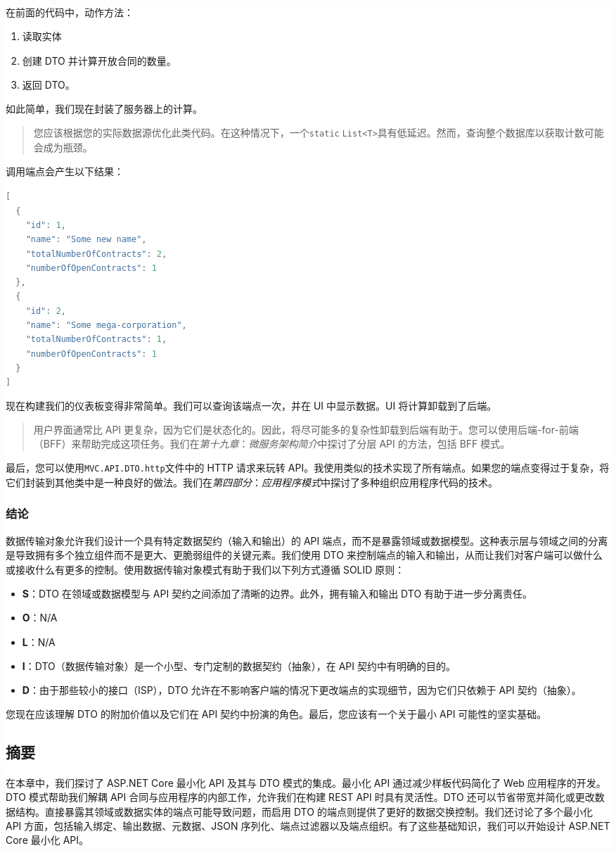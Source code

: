 在前面的代码中，动作方法：

1.  读取实体

1.  创建 DTO 并计算开放合同的数量。

1.  返回 DTO。

如此简单，我们现在封装了服务器上的计算。

> 您应该根据您的实际数据源优化此类代码。在这种情况下，一个`static` `List<T>`具有低延迟。然而，查询整个数据库以获取计数可能会成为瓶颈。

调用端点会产生以下结果：

```cs
[
  {
    "id": 1,
    "name": "Some new name",
    "totalNumberOfContracts": 2,
    "numberOfOpenContracts": 1
  },
  {
    "id": 2,
    "name": "Some mega-corporation",
    "totalNumberOfContracts": 1,
    "numberOfOpenContracts": 1
  }
]
```

现在构建我们的仪表板变得非常简单。我们可以查询该端点一次，并在 UI 中显示数据。UI 将计算卸载到了后端。

> 用户界面通常比 API 更复杂，因为它们是状态化的。因此，将尽可能多的复杂性卸载到后端有助于。您可以使用后端-for-前端（BFF）来帮助完成这项任务。我们在*第十九章*：*微服务架构简介*中探讨了分层 API 的方法，包括 BFF 模式。

最后，您可以使用`MVC.API.DTO.http`文件中的 HTTP 请求来玩转 API。我使用类似的技术实现了所有端点。如果您的端点变得过于复杂，将它们封装到其他类中是一种良好的做法。我们在*第四部分*：*应用程序模式*中探讨了多种组织应用程序代码的技术。

### 结论

数据传输对象允许我们设计一个具有特定数据契约（输入和输出）的 API 端点，而不是暴露领域或数据模型。这种表示层与领域之间的分离是导致拥有多个独立组件而不是更大、更脆弱组件的关键元素。我们使用 DTO 来控制端点的输入和输出，从而让我们对客户端可以做什么或接收什么有更多的控制。使用数据传输对象模式有助于我们以下列方式遵循 SOLID 原则：

+   **S**：DTO 在领域或数据模型与 API 契约之间添加了清晰的边界。此外，拥有输入和输出 DTO 有助于进一步分离责任。

+   **O**：N/A

+   **L**：N/A

+   **I**：DTO（数据传输对象）是一个小型、专门定制的数据契约（抽象），在 API 契约中有明确的目的。

+   **D**：由于那些较小的接口（ISP），DTO 允许在不影响客户端的情况下更改端点的实现细节，因为它们只依赖于 API 契约（抽象）。

您现在应该理解 DTO 的附加价值以及它们在 API 契约中扮演的角色。最后，您应该有一个关于最小 API 可能性的坚实基础。

## 摘要

在本章中，我们探讨了 ASP.NET Core 最小化 API 及其与 DTO 模式的集成。最小化 API 通过减少样板代码简化了 Web 应用程序的开发。DTO 模式帮助我们解耦 API 合同与应用程序的内部工作，允许我们在构建 REST API 时具有灵活性。DTO 还可以节省带宽并简化或更改数据结构。直接暴露其领域或数据实体的端点可能导致问题，而启用 DTO 的端点则提供了更好的数据交换控制。我们还讨论了多个最小化 API 方面，包括输入绑定、输出数据、元数据、JSON 序列化、端点过滤器以及端点组织。有了这些基础知识，我们可以开始设计 ASP.NET Core 最小化 API。
